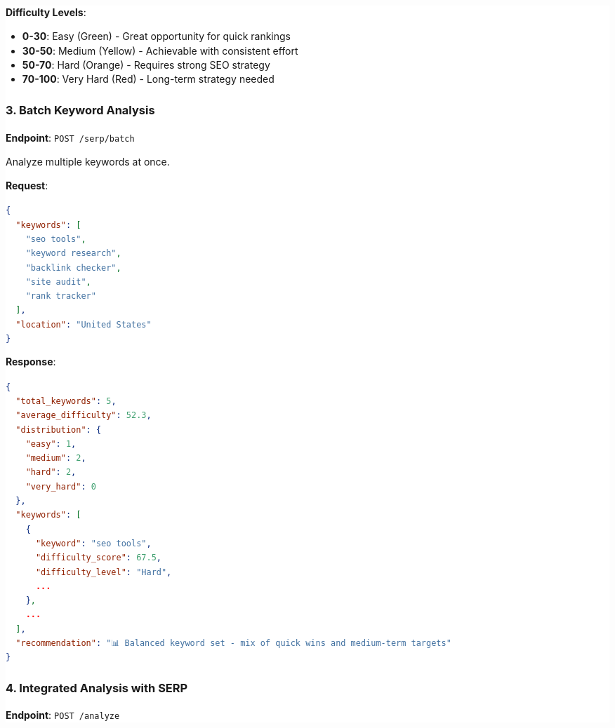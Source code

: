 **Difficulty Levels**:
- **0-30**: Easy (Green) - Great opportunity for quick rankings
- **30-50**: Medium (Yellow) - Achievable with consistent effort
- **50-70**: Hard (Orange) - Requires strong SEO strategy
- **70-100**: Very Hard (Red) - Long-term strategy needed

### 3. Batch Keyword Analysis

**Endpoint**: `POST /serp/batch`

Analyze multiple keywords at once.

**Request**:
```json
{
  "keywords": [
    "seo tools",
    "keyword research",
    "backlink checker",
    "site audit",
    "rank tracker"
  ],
  "location": "United States"
}
```

**Response**:
```json
{
  "total_keywords": 5,
  "average_difficulty": 52.3,
  "distribution": {
    "easy": 1,
    "medium": 2,
    "hard": 2,
    "very_hard": 0
  },
  "keywords": [
    {
      "keyword": "seo tools",
      "difficulty_score": 67.5,
      "difficulty_level": "Hard",
      ...
    },
    ...
  ],
  "recommendation": "📊 Balanced keyword set - mix of quick wins and medium-term targets"
}
```

### 4. Integrated Analysis with SERP

**Endpoint**: `POST /analyze`
